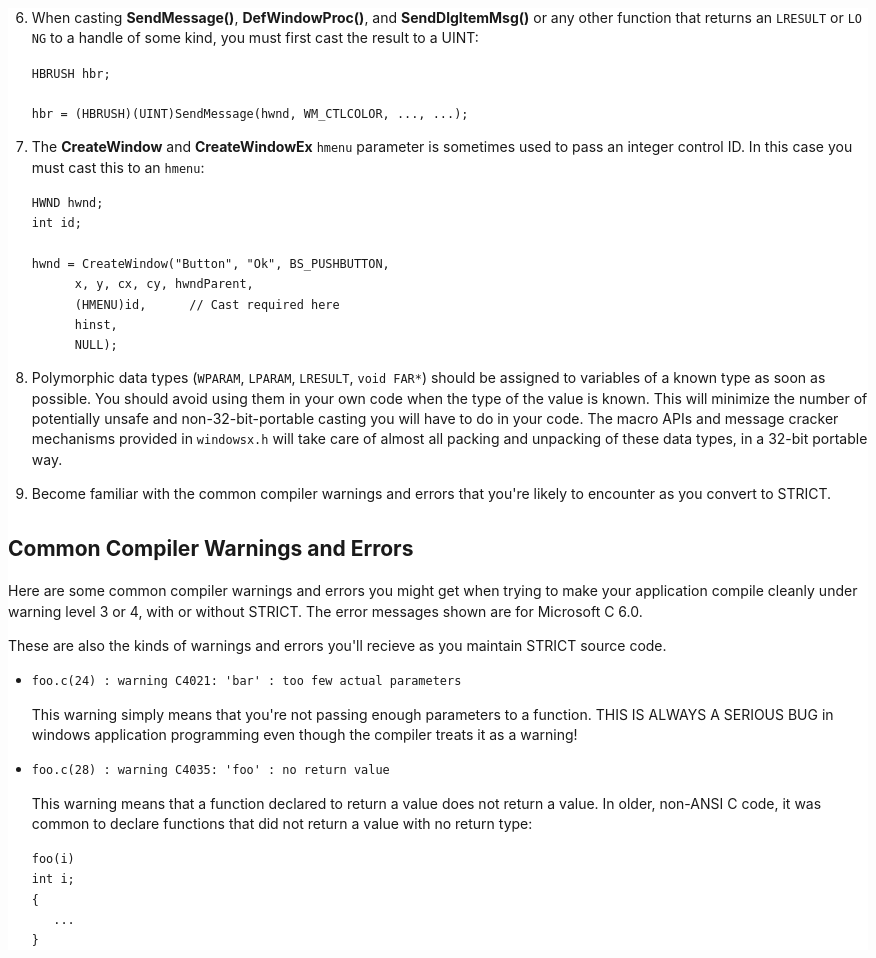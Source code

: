 6. When casting **SendMessage()**, **DefWindowProc()**, and **SendDlgItemMsg()** or
   any other function that returns an `LRESULT` or `LONG` to a handle of
   some kind, you must first cast the result to a UINT:

       HBRUSH hbr;

       hbr = (HBRUSH)(UINT)SendMessage(hwnd, WM_CTLCOLOR, ..., ...);

7. The **CreateWindow** and **CreateWindowEx** `hmenu` parameter is sometimes
   used to pass an integer control ID.  In this case you must cast
   this to an `hmenu`:

       HWND hwnd;
       int id;
       
       hwnd = CreateWindow("Button", "Ok", BS_PUSHBUTTON,
             x, y, cx, cy, hwndParent,
             (HMENU)id,      // Cast required here
             hinst,
             NULL);

8. Polymorphic data types (`WPARAM`, `LPARAM`, `LRESULT`, `void FAR*`) should
       be assigned to variables of a known type as soon as possible.  You
       should avoid using them in your own code when the type of the value is
       known.  This will minimize the number of potentially unsafe and
       non-32-bit-portable casting you will have to do in your code.  The
       macro APIs and message cracker mechanisms provided in `windowsx.h` will
       take care of almost all packing and unpacking of these data types, in
       a 32-bit portable way.

9. Become familiar with the common compiler warnings and errors that
       you're likely to encounter as you convert to STRICT.


Common Compiler Warnings and Errors
-----------------------------------

Here are some common compiler warnings and errors you might get when trying
to make your application compile cleanly under warning level 3 or 4, with or
without STRICT.  The error messages shown are for Microsoft C 6.0.

These are also the kinds of warnings and errors you'll recieve as you maintain
STRICT source code.

- `foo.c(24) : warning C4021: 'bar' : too few actual parameters`

    This warning simply means that you're not passing enough parameters to a
    function.  THIS IS ALWAYS A SERIOUS BUG in windows application
    programming even though the compiler treats it as a warning!

- `foo.c(28) : warning C4035: 'foo' : no return value`

   This warning means that a function declared to return a value does not
   return a value.  In older, non-ANSI C code, it was common to declare
   functions that did not return a value with no return type:

      foo(i)
      int i;
      {
         ...
      }
